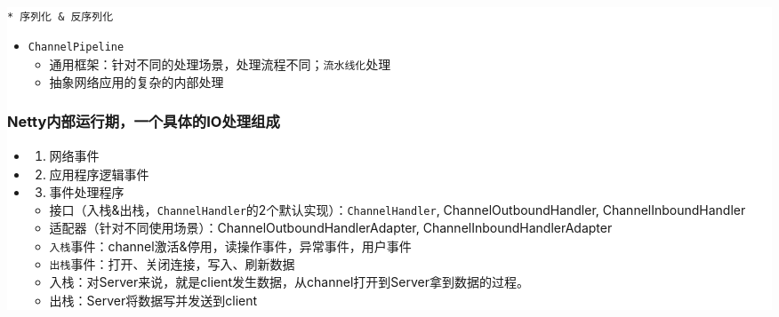     * 序列化 & 反序列化
* `ChannelPipeline`
    * 通用框架：针对不同的处理场景，处理流程不同；`流水线化`处理
    * 抽象网络应用的复杂的内部处理

### Netty内部运行期，一个具体的IO处理组成
* 1. 网络事件
* 2. 应用程序逻辑事件
* 3. 事件处理程序
    * 接口（入栈&出栈，`ChannelHandler`的2个默认实现）：`ChannelHandler`, ChannelOutboundHandler, ChannelInboundHandler
    * 适配器（针对不同使用场景）：ChannelOutboundHandlerAdapter, ChannelInboundHandlerAdapter
    * `入栈`事件：channel激活&停用，读操作事件，异常事件，用户事件
    * `出栈`事件：打开、关闭连接，写入、刷新数据
    * 入栈：对Server来说，就是client发生数据，从channel打开到Server拿到数据的过程。
    * 出栈：Server将数据写并发送到client



